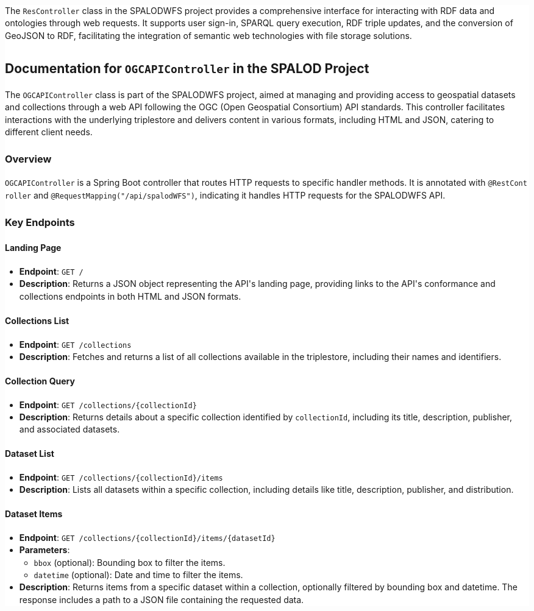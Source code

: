 The `ResController` class in the SPALODWFS project provides a comprehensive interface for interacting with RDF data and ontologies through web requests. It supports user sign-in, SPARQL query execution, RDF triple updates, and the conversion of GeoJSON to RDF, facilitating the integration of semantic web technologies with file storage solutions.

## Documentation for `OGCAPIController` in the SPALOD Project

The `OGCAPIController` class is part of the SPALODWFS project, aimed at managing and providing access to geospatial datasets and collections through a web API following the OGC (Open Geospatial Consortium) API standards. This controller facilitates interactions with the underlying triplestore and delivers content in various formats, including HTML and JSON, catering to different client needs.

### Overview

`OGCAPIController` is a Spring Boot controller that routes HTTP requests to specific handler methods. It is annotated with `@RestController` and `@RequestMapping("/api/spalodWFS")`, indicating it handles HTTP requests for the SPALODWFS API.

### Key Endpoints

#### Landing Page

- **Endpoint**: `GET /`
- **Description**: Returns a JSON object representing the API's landing page, providing links to the API's conformance and collections endpoints in both HTML and JSON formats.

#### Collections List

- **Endpoint**: `GET /collections`
- **Description**: Fetches and returns a list of all collections available in the triplestore, including their names and identifiers.

#### Collection Query

- **Endpoint**: `GET /collections/{collectionId}`
- **Description**: Returns details about a specific collection identified by `collectionId`, including its title, description, publisher, and associated datasets.

#### Dataset List

- **Endpoint**: `GET /collections/{collectionId}/items`
- **Description**: Lists all datasets within a specific collection, including details like title, description, publisher, and distribution.

#### Dataset Items

- **Endpoint**: `GET /collections/{collectionId}/items/{datasetId}`
- **Parameters**:
  - `bbox` (optional): Bounding box to filter the items.
  - `datetime` (optional): Date and time to filter the items.
- **Description**: Returns items from a specific dataset within a collection, optionally filtered by bounding box and datetime. The response includes a path to a JSON file containing the requested data.
